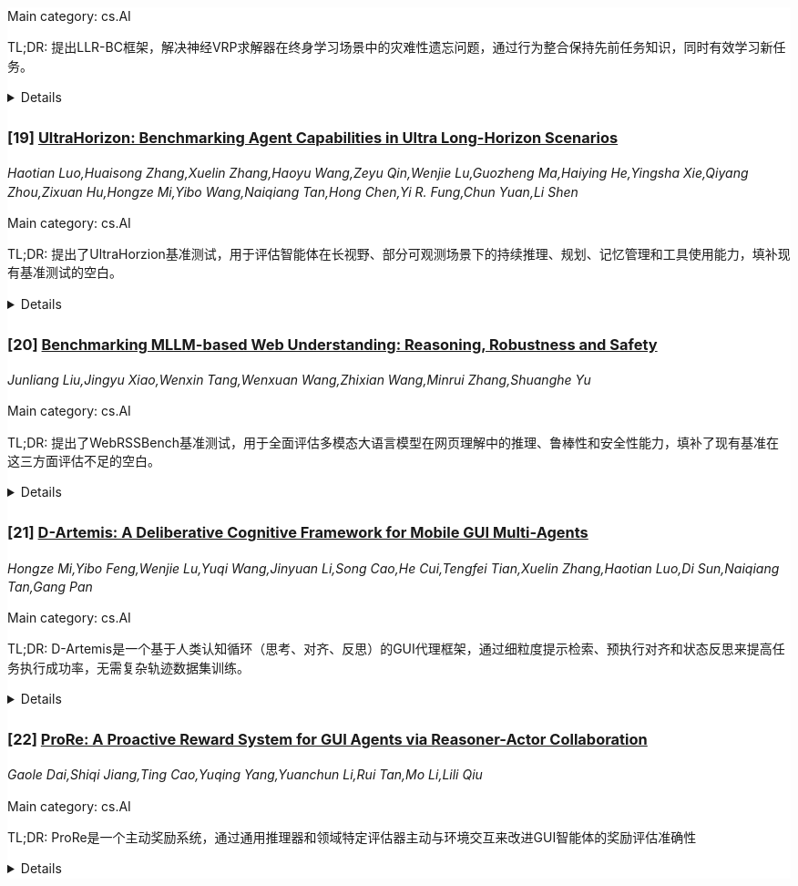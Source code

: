Main category: cs.AI

TL;DR: 提出LLR-BC框架，解决神经VRP求解器在终身学习场景中的灾难性遗忘问题，通过行为整合保持先前任务知识，同时有效学习新任务。


<details><summary>Details</summary></details>


### [19] [UltraHorizon: Benchmarking Agent Capabilities in Ultra Long-Horizon Scenarios](https://arxiv.org/abs/2509.21766)
*Haotian Luo,Huaisong Zhang,Xuelin Zhang,Haoyu Wang,Zeyu Qin,Wenjie Lu,Guozheng Ma,Haiying He,Yingsha Xie,Qiyang Zhou,Zixuan Hu,Hongze Mi,Yibo Wang,Naiqiang Tan,Hong Chen,Yi R. Fung,Chun Yuan,Li Shen*

Main category: cs.AI

TL;DR: 提出了UltraHorzion基准测试，用于评估智能体在长视野、部分可观测场景下的持续推理、规划、记忆管理和工具使用能力，填补现有基准测试的空白。


<details><summary>Details</summary></details>


### [20] [Benchmarking MLLM-based Web Understanding: Reasoning, Robustness and Safety](https://arxiv.org/abs/2509.21782)
*Junliang Liu,Jingyu Xiao,Wenxin Tang,Wenxuan Wang,Zhixian Wang,Minrui Zhang,Shuanghe Yu*

Main category: cs.AI

TL;DR: 提出了WebRSSBench基准测试，用于全面评估多模态大语言模型在网页理解中的推理、鲁棒性和安全性能力，填补了现有基准在这三方面评估不足的空白。


<details><summary>Details</summary></details>


### [21] [D-Artemis: A Deliberative Cognitive Framework for Mobile GUI Multi-Agents](https://arxiv.org/abs/2509.21799)
*Hongze Mi,Yibo Feng,Wenjie Lu,Yuqi Wang,Jinyuan Li,Song Cao,He Cui,Tengfei Tian,Xuelin Zhang,Haotian Luo,Di Sun,Naiqiang Tan,Gang Pan*

Main category: cs.AI

TL;DR: D-Artemis是一个基于人类认知循环（思考、对齐、反思）的GUI代理框架，通过细粒度提示检索、预执行对齐和状态反思来提高任务执行成功率，无需复杂轨迹数据集训练。


<details><summary>Details</summary></details>


### [22] [ProRe: A Proactive Reward System for GUI Agents via Reasoner-Actor Collaboration](https://arxiv.org/abs/2509.21823)
*Gaole Dai,Shiqi Jiang,Ting Cao,Yuqing Yang,Yuanchun Li,Rui Tan,Mo Li,Lili Qiu*

Main category: cs.AI

TL;DR: ProRe是一个主动奖励系统，通过通用推理器和领域特定评估器主动与环境交互来改进GUI智能体的奖励评估准确性


<details><summary>Details</summary></details>

